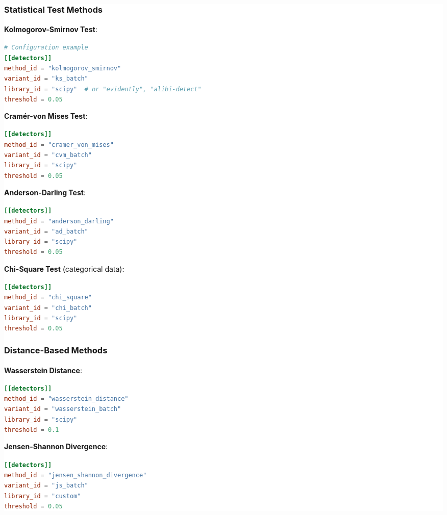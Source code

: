 ### Statistical Test Methods

**Kolmogorov-Smirnov Test**:

```toml
# Configuration example
[[detectors]]
method_id = "kolmogorov_smirnov"
variant_id = "ks_batch"
library_id = "scipy"  # or "evidently", "alibi-detect"
threshold = 0.05
```

**Cramér-von Mises Test**:

```toml
[[detectors]]
method_id = "cramer_von_mises"
variant_id = "cvm_batch"
library_id = "scipy"
threshold = 0.05
```

**Anderson-Darling Test**:

```toml
[[detectors]]
method_id = "anderson_darling"
variant_id = "ad_batch"  
library_id = "scipy"
threshold = 0.05
```

**Chi-Square Test** (categorical data):

```toml
[[detectors]]
method_id = "chi_square"
variant_id = "chi_batch"
library_id = "scipy"
threshold = 0.05
```

### Distance-Based Methods

**Wasserstein Distance**:

```toml
[[detectors]]
method_id = "wasserstein_distance"
variant_id = "wasserstein_batch"
library_id = "scipy"
threshold = 0.1
```

**Jensen-Shannon Divergence**:

```toml
[[detectors]]
method_id = "jensen_shannon_divergence"
variant_id = "js_batch"
library_id = "custom"
threshold = 0.05
```
